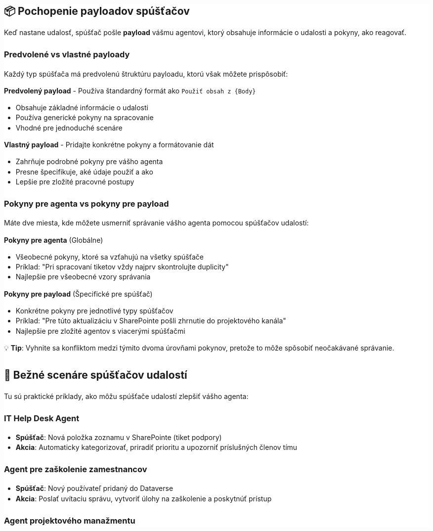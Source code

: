 ## 📦 Pochopenie payloadov spúšťačov

Keď nastane udalosť, spúšťač pošle **payload** vášmu agentovi, ktorý obsahuje informácie o udalosti a pokyny, ako reagovať.

### Predvolené vs vlastné payloady

Každý typ spúšťača má predvolenú štruktúru payloadu, ktorú však môžete prispôsobiť:

**Predvolený payload** - Používa štandardný formát ako `Použiť obsah z {Body}`

- Obsahuje základné informácie o udalosti
- Používa generické pokyny na spracovanie
- Vhodné pre jednoduché scenáre

**Vlastný payload** - Pridajte konkrétne pokyny a formátovanie dát

- Zahrňuje podrobné pokyny pre vášho agenta
- Presne špecifikuje, aké údaje použiť a ako
- Lepšie pre zložité pracovné postupy

### Pokyny pre agenta vs pokyny pre payload

Máte dve miesta, kde môžete usmerniť správanie vášho agenta pomocou spúšťačov udalostí:

**Pokyny pre agenta** (Globálne)

- Všeobecné pokyny, ktoré sa vzťahujú na všetky spúšťače
- Príklad: "Pri spracovaní tiketov vždy najprv skontrolujte duplicity"
- Najlepšie pre všeobecné vzory správania

**Pokyny pre payload** (Špecifické pre spúšťač)

- Konkrétne pokyny pre jednotlivé typy spúšťačov  
- Príklad: "Pre túto aktualizáciu v SharePointe pošli zhrnutie do projektového kanála"
- Najlepšie pre zložité agentov s viacerými spúšťačmi

💡 **Tip**: Vyhnite sa konfliktom medzi týmito dvoma úrovňami pokynov, pretože to môže spôsobiť neočakávané správanie.

## 🎯 Bežné scenáre spúšťačov udalostí

Tu sú praktické príklady, ako môžu spúšťače udalostí zlepšiť vášho agenta:

### IT Help Desk Agent

- **Spúšťač**: Nová položka zoznamu v SharePointe (tiket podpory)
- **Akcia**: Automaticky kategorizovať, priradiť prioritu a upozorniť príslušných členov tímu

### Agent pre zaškolenie zamestnancov

- **Spúšťač**: Nový používateľ pridaný do Dataverse
- **Akcia**: Poslať uvítaciu správu, vytvoriť úlohy na zaškolenie a poskytnúť prístup

### Agent projektového manažmentu
